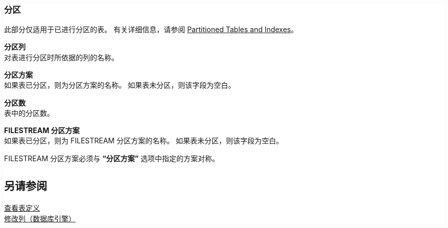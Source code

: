 ### <a name="partitioning"></a>分区  
 此部分仅适用于已进行分区的表。 有关详细信息，请参阅 [Partitioned Tables and Indexes](../partitions/partitioned-tables-and-indexes.md)。  
  
 **分区列**  
 对表进行分区时所依据的列的名称。  
  
 **分区方案**  
 如果表已分区，则为分区方案的名称。 如果表未分区，则该字段为空白。  
  
 **分区数**  
 表中的分区数。  
  
 **FILESTREAM 分区方案**  
 如果表已分区，则为 FILESTREAM 分区方案的名称。 如果表未分区，则该字段为空白。  
  
 FILESTREAM 分区方案必须与 **“分区方案”** 选项中指定的方案对称。  
  
## <a name="see-also"></a>另请参阅  
 [查看表定义](view-the-table-definition.md)   
 [修改列（数据库引擎）](../tables/modify-columns-database-engine.md)  
  
  
